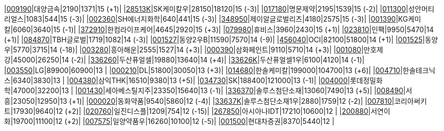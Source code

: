 |[009190](https://finance.daum.net/quotes/A009190)|대양금속|2190|1371|15 (+1)|
|[28513K](https://finance.daum.net/quotes/A28513K)|SK케미칼우|28150|18120|15 (-3)|
|[017180](https://finance.daum.net/quotes/A017180)|명문제약|2195|1539|15 (-2)|
|[011300](https://finance.daum.net/quotes/A011300)|성안머티리얼스|1083|544|15 (-3)|
|[002360](https://finance.daum.net/quotes/A002360)|SH에너지화학|640|441|15 (-3)|
|[348950](https://finance.daum.net/quotes/A348950)|제이알글로벌리츠|4180|2575|15 (-3)|
|[001390](https://finance.daum.net/quotes/A001390)|KG케미칼|6060|3640|15 (-1)|
|[372910](https://finance.daum.net/quotes/A372910)|한컴라이프케어|4645|2920|15 (+3)|
|[079980](https://finance.daum.net/quotes/A079980)|휴비스|3960|2430|15 (+1)|
|[023810](https://finance.daum.net/quotes/A023810)|인팩|9950|5470|14 (+1)|
|[084870](https://finance.daum.net/quotes/A084870)|TBH글로벌|1719|1082|14 (-3)|
|[001527](https://finance.daum.net/quotes/A001527)|동양2우B|11590|7570|14 (-9)|
|[456040](https://finance.daum.net/quotes/A456040)|OCI|82100|51800|14 (+1)|
|[001525](https://finance.daum.net/quotes/A001525)|동양우|5770|3715|14 (-18)|
|[003280](https://finance.daum.net/quotes/A003280)|흥아해운|2555|1527|14 (+3)|
|[000390](https://finance.daum.net/quotes/A000390)|삼화페인트|9110|5710|14 (+3)|
|[001080](https://finance.daum.net/quotes/A001080)|만호제강|45000|26250|14 (-2)|
|[336260](https://finance.daum.net/quotes/A336260)|두산퓨얼셀|19880|13640|14 (+4)|
|[33626K](https://finance.daum.net/quotes/A33626K)|두산퓨얼셀1우|6100|4120|14 (-1)|
|[003550](https://finance.daum.net/quotes/A003550)|LG|89900|60900|13 |
|[000210](https://finance.daum.net/quotes/A000210)|DL|51800|30050|13 (+3)|
|[014680](https://finance.daum.net/quotes/A014680)|한솔케미칼|199000|104700|13 (+6)|
|[004710](https://finance.daum.net/quotes/A004710)|한솔테크닉스|6340|3830|13 |
|[004380](https://finance.daum.net/quotes/A004380)|삼익THK|16510|9380|13 (+5)|
|[034730](https://finance.daum.net/quotes/A034730)|SK|188400|121000|13 (-1)|
|[004000](https://finance.daum.net/quotes/A004000)|롯데정밀화학|47000|32200|13 |
|[001430](https://finance.daum.net/quotes/A001430)|세아베스틸지주|23350|15640|13 (-1)|
|[336370](https://finance.daum.net/quotes/A336370)|솔루스첨단소재|13060|7490|13 (+5)|
|[008490](https://finance.daum.net/quotes/A008490)|서흥|23050|12950|13 (+1)|
|[000020](https://finance.daum.net/quotes/A000020)|동화약품|9540|5860|12 (-4)|
|[33637K](https://finance.daum.net/quotes/A33637K)|솔루스첨단소재1우|2880|1759|12 (-2)|
|[007810](https://finance.daum.net/quotes/A007810)|코리아써키트|17930|9640|12 (+2)|
|[020760](https://finance.daum.net/quotes/A020760)|일진디스플|1209|754|12 (-15)|
|[267850](https://finance.daum.net/quotes/A267850)|아시아나IDT|17210|10600|12 |
|[200880](https://finance.daum.net/quotes/A200880)|서연이화|19700|11100|12 (+2)|
|[007575](https://finance.daum.net/quotes/A007575)|일양약품우|16260|10100|12 (-5)|
|[001500](https://finance.daum.net/quotes/A001500)|현대차증권|8370|5440|12 |